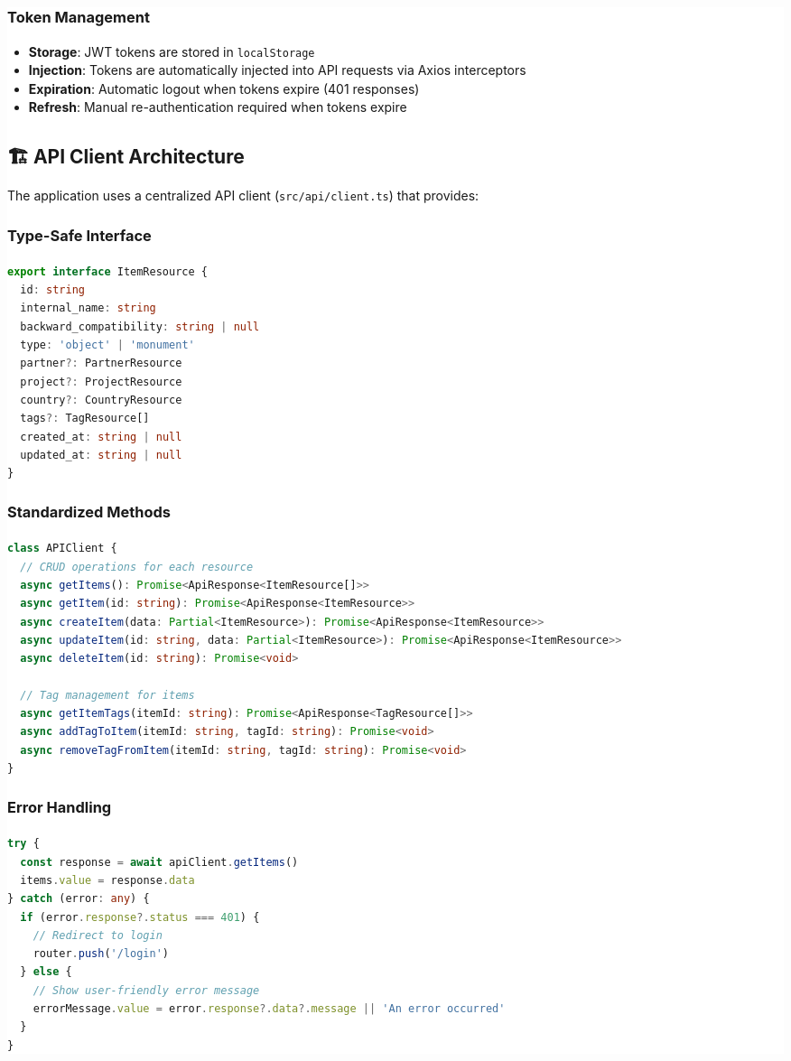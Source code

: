 ```typescript
```

### Token Management

- **Storage**: JWT tokens are stored in `localStorage`
- **Injection**: Tokens are automatically injected into API requests via Axios interceptors
- **Expiration**: Automatic logout when tokens expire (401 responses)
- **Refresh**: Manual re-authentication required when tokens expire

## 🏗️ API Client Architecture

The application uses a centralized API client (`src/api/client.ts`) that provides:

### Type-Safe Interface

```typescript
export interface ItemResource {
  id: string
  internal_name: string
  backward_compatibility: string | null
  type: 'object' | 'monument'
  partner?: PartnerResource
  project?: ProjectResource
  country?: CountryResource
  tags?: TagResource[]
  created_at: string | null
  updated_at: string | null
}
```

### Standardized Methods

```typescript
class APIClient {
  // CRUD operations for each resource
  async getItems(): Promise<ApiResponse<ItemResource[]>>
  async getItem(id: string): Promise<ApiResponse<ItemResource>>
  async createItem(data: Partial<ItemResource>): Promise<ApiResponse<ItemResource>>
  async updateItem(id: string, data: Partial<ItemResource>): Promise<ApiResponse<ItemResource>>
  async deleteItem(id: string): Promise<void>
  
  // Tag management for items
  async getItemTags(itemId: string): Promise<ApiResponse<TagResource[]>>
  async addTagToItem(itemId: string, tagId: string): Promise<void>
  async removeTagFromItem(itemId: string, tagId: string): Promise<void>
}
```

### Error Handling

```typescript
try {
  const response = await apiClient.getItems()
  items.value = response.data
} catch (error: any) {
  if (error.response?.status === 401) {
    // Redirect to login
    router.push('/login')
  } else {
    // Show user-friendly error message
    errorMessage.value = error.response?.data?.message || 'An error occurred'
  }
}
```
